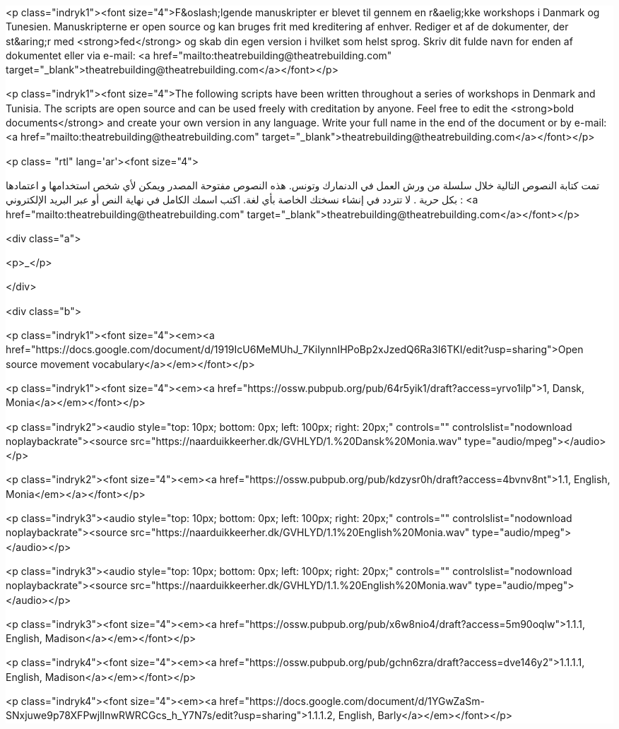 \<p class="indryk1">\<font size="4">F\&oslash;lgende manuskripter er blevet til gennem en r\&aelig;kke workshops i Danmark og Tunesien. Manuskripterne er open source og kan bruges frit med kreditering af enhver. Rediger et af de dokumenter, der st\&aring;r med \<strong>fed\</strong> og skab din egen version i hvilket som helst sprog. Skriv dit fulde navn for enden af dokumentet eller via e-mail: \<a href="mailto:theatrebuilding\@theatrebuilding.com" target="\_blank">theatrebuilding\@theatrebuilding.com\</a>\</font>\</p>

\<p class="indryk1">\<font size="4">The following scripts have been written throughout a series of workshops in Denmark and Tunisia. The scripts are open source and can be used freely with creditation by anyone. Feel free to edit the \<strong>bold documents\</strong> and create your own version in any language. Write your full name in the end of the document or by e-mail: \<a href="mailto:theatrebuilding\@theatrebuilding.com" target="\_blank">theatrebuilding\@theatrebuilding.com\</a>\</font>\</p>

\<p class= "rtl" lang='ar'>\<font size="4">

تمت كتابة النصوص التالية خلال سلسلة من ورش العمل في الدنمارك وتونس. هذه النصوص مفتوحة المصدر ويمكن لأي شخص استخدامها و اعتمادها بكل حرية . لا تتردد في إنشاء نسختك الخاصة بأي لغة. اكتب اسمك الكامل في نهاية النص أو عبر البريد الإلكتروني : \<a href="mailto:theatrebuilding\@theatrebuilding.com" target="\_blank">theatrebuilding\@theatrebuilding.com\</a>\</font>\</p>

\<div class="a">

\<p>\_\</p>

\</div>

\<div class="b">

\<p class="indryk1">\<font size="4">\<em>\<a href="https\://docs.google.com/document/d/1919IcU6MeMUhJ\_7KiIynnIHPoBp2xJzedQ6Ra3I6TKI/edit?usp=sharing">Open source movement vocabulary\</a>\</em>\</font>\</p>

\<p class="indryk1">\<font size="4">\<em>\<a href="https\://ossw\.pubpub.org/pub/64r5yik1/draft?access=yrvo1ilp">1, Dansk, Monia\</a>\</em>\</font>\</p>

\<p class="indryk2">\<audio style="top: 10px; bottom: 0px; left: 100px; right: 20px;" controls="" controlslist="nodownload noplaybackrate">\<source src="https\://naarduikkeerher.dk/GVHLYD/1.%20Dansk%20Monia.wav" type="audio/mpeg">\</audio>\</p>

\<p class="indryk2">\<font size="4">\<em>\<a href="https\://ossw\.pubpub.org/pub/kdzysr0h/draft?access=4bvnv8nt">1.1, English, Monia\</em>\</a>\</font>\</p>

\<p class="indryk3">\<audio style="top: 10px; bottom: 0px; left: 100px; right: 20px;" controls="" controlslist="nodownload noplaybackrate">\<source src="https\://naarduikkeerher.dk/GVHLYD/1.1%20English%20Monia.wav" type="audio/mpeg">\</audio>\</p>

\<p class="indryk3">\<audio style="top: 10px; bottom: 0px; left: 100px; right: 20px;" controls="" controlslist="nodownload noplaybackrate">\<source src="https\://naarduikkeerher.dk/GVHLYD/1.1.%20English%20Monia.wav" type="audio/mpeg">\</audio>\</p>

\<p class="indryk3">\<font size="4">\<em>\<a href="https\://ossw\.pubpub.org/pub/x6w8nio4/draft?access=5m90oqlw">1.1.1, English, Madison\</a>\</em>\</font>\</p>

\<p class="indryk4">\<font size="4">\<em>\<a href="https\://ossw\.pubpub.org/pub/gchn6zra/draft?access=dve146y2">1.1.1.1, English, Madison\</a>\</em>\</font>\</p>

\<p class="indryk4">\<font size="4">\<em>\<a href="https\://docs.google.com/document/d/1YGwZaSm-SNxjuwe9p78XFPwjlInwRWRCGcs\_h\_Y7N7s/edit?usp=sharing">1.1.1.2, English, Barly\</a>\</em>\</font>\</p>
